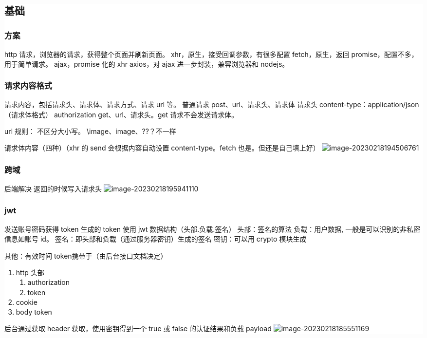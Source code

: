 
## 基础
### 方案
http 请求，浏览器的请求，获得整个页面并刷新页面。
xhr，原生，接受回调参数，有很多配置
fetch，原生，返回 promise，配置不多，用于简单请求。
ajax，promise 化的 xhr
axios，对 ajax 进一步封装，兼容浏览器和 nodejs。

### 请求内容格式
请求内容，包括请求头、请求体、请求方式、请求 url 等。
普通请求
post、url、请求头、请求体
	请求头
	content-type：application/json（请求体格式）
	authorization
get、url、请求头。get 请求不会发送请求体。

url 规则：
不区分大小写。
\\image、image、??？不一样

请求体内容（四种）（xhr 的 send 会根据内容自动设置 content-type。fetch 也是。但还是自己填上好）
![image-20230218194506761](D:\tplmydata\tplmydoc\文档图片\image-20230218194506761.png)

### 跨域
后端解决
返回的时候写入请求头
![image-20230218195941110](D:\tplmydata\tplmydoc\文档图片\image-20230218195941110.png)

### jwt
发送账号密码获得 token
生成的 token 使用 jwt 数据结构（头部.负载.签名）
头部：签名的算法
负载：用户数据, 一般是可以识别的非私密信息如账号 id。
签名：即头部和负载（通过服务器密钥）生成的签名
密钥：可以用 crypto 模块生成

其他：有效时间
token携带于（由后台接口文档决定）
1. http 头部
	1. authorization
	2. token
2. cookie
3. body token

后台通过获取 header 获取，使用密钥得到一个 true 或 false 的认证结果和负载 payload
![image-20230218185551169](D:\tplmydata\tplmydoc\文档图片\image-20230218185551169.png)
